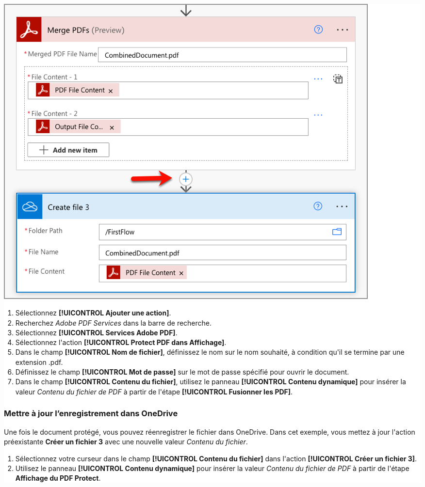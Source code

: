    ![Symbole plus entre deux actions pour ajouter une nouvelle action](assets/addActionToProtect.png)

1. Sélectionnez **[!UICONTROL Ajouter une action]**.
1. Recherchez *Adobe PDF Services* dans la barre de recherche.
1. Sélectionnez **[!UICONTROL Services Adobe PDF]**.
1. Sélectionnez l&#39;action **[!UICONTROL Protect PDF dans Affichage]**.
1. Dans le champ **[!UICONTROL Nom de fichier]**, définissez le nom sur le nom souhaité, à condition qu&#39;il se termine par une extension .pdf.
1. Définissez le champ **[!UICONTROL Mot de passe]** sur le mot de passe spécifié pour ouvrir le document.
1. Dans le champ **[!UICONTROL Contenu du fichier]**, utilisez le panneau **[!UICONTROL Contenu dynamique]** pour insérer la valeur *Contenu du fichier de PDF* à partir de l&#39;étape **[!UICONTROL Fusionner les PDF]**.

### Mettre à jour l’enregistrement dans OneDrive

Une fois le document protégé, vous pouvez réenregistrer le fichier dans OneDrive. Dans cet exemple, vous mettez à jour l&#39;action préexistante **Créer un fichier 3** avec une nouvelle valeur *Contenu du fichier*.

1. Sélectionnez votre curseur dans le champ **[!UICONTROL Contenu du fichier]** dans l&#39;action **[!UICONTROL Créer un fichier 3]**.
1. Utilisez le panneau **[!UICONTROL Contenu dynamique]** pour insérer la valeur *Contenu du fichier de PDF* à partir de l&#39;étape **Affichage du PDF Protect**.

